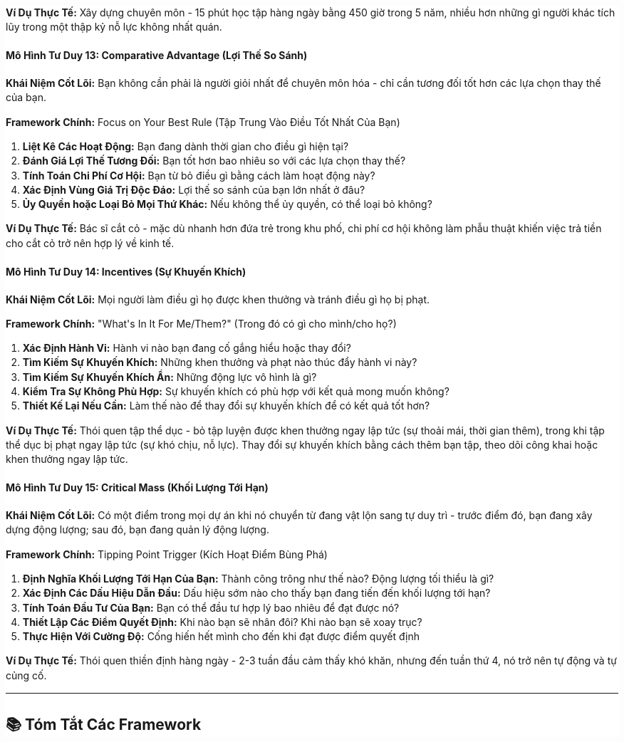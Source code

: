 **Ví Dụ Thực Tế:** Xây dựng chuyên môn - 15 phút học tập hàng ngày bằng 450 giờ trong 5 năm, nhiều hơn những gì người khác tích lũy trong một thập kỷ nỗ lực không nhất quán.

#### Mô Hình Tư Duy 13: Comparative Advantage (Lợi Thế So Sánh)

**Khái Niệm Cốt Lõi:** Bạn không cần phải là người giỏi nhất để chuyên môn hóa - chỉ cần tương đối tốt hơn các lựa chọn thay thế của bạn.

**Framework Chính:** Focus on Your Best Rule (Tập Trung Vào Điều Tốt Nhất Của Bạn)
1. **Liệt Kê Các Hoạt Động:** Bạn đang dành thời gian cho điều gì hiện tại?
2. **Đánh Giá Lợi Thế Tương Đối:** Bạn tốt hơn bao nhiêu so với các lựa chọn thay thế?
3. **Tính Toán Chi Phí Cơ Hội:** Bạn từ bỏ điều gì bằng cách làm hoạt động này?
4. **Xác Định Vùng Giá Trị Độc Đáo:** Lợi thế so sánh của bạn lớn nhất ở đâu?
5. **Ủy Quyền hoặc Loại Bỏ Mọi Thứ Khác:** Nếu không thể ủy quyền, có thể loại bỏ không?

**Ví Dụ Thực Tế:** Bác sĩ cắt cỏ - mặc dù nhanh hơn đứa trẻ trong khu phố, chi phí cơ hội không làm phẫu thuật khiến việc trả tiền cho cắt cỏ trở nên hợp lý về kinh tế.

#### Mô Hình Tư Duy 14: Incentives (Sự Khuyến Khích)

**Khái Niệm Cốt Lõi:** Mọi người làm điều gì họ được khen thưởng và tránh điều gì họ bị phạt.

**Framework Chính:** "What's In It For Me/Them?" (Trong đó có gì cho mình/cho họ?)
1. **Xác Định Hành Vi:** Hành vi nào bạn đang cố gắng hiểu hoặc thay đổi?
2. **Tìm Kiếm Sự Khuyến Khích:** Những khen thưởng và phạt nào thúc đẩy hành vi này?
3. **Tìm Kiếm Sự Khuyến Khích Ẩn:** Những động lực vô hình là gì?
4. **Kiểm Tra Sự Không Phù Hợp:** Sự khuyến khích có phù hợp với kết quả mong muốn không?
5. **Thiết Kế Lại Nếu Cần:** Làm thế nào để thay đổi sự khuyến khích để có kết quả tốt hơn?

**Ví Dụ Thực Tế:** Thói quen tập thể dục - bỏ tập luyện được khen thưởng ngay lập tức (sự thoải mái, thời gian thêm), trong khi tập thể dục bị phạt ngay lập tức (sự khó chịu, nỗ lực). Thay đổi sự khuyến khích bằng cách thêm bạn tập, theo dõi công khai hoặc khen thưởng ngay lập tức.

#### Mô Hình Tư Duy 15: Critical Mass (Khối Lượng Tới Hạn)

**Khái Niệm Cốt Lõi:** Có một điểm trong mọi dự án khi nó chuyển từ đang vật lộn sang tự duy trì - trước điểm đó, bạn đang xây dựng động lượng; sau đó, bạn đang quản lý động lượng.

**Framework Chính:** Tipping Point Trigger (Kích Hoạt Điểm Bùng Phá)
1. **Định Nghĩa Khối Lượng Tới Hạn Của Bạn:** Thành công trông như thế nào? Động lượng tối thiểu là gì?
2. **Xác Định Các Dấu Hiệu Dẫn Đầu:** Dấu hiệu sớm nào cho thấy bạn đang tiến đến khối lượng tới hạn?
3. **Tính Toán Đầu Tư Của Bạn:** Bạn có thể đầu tư hợp lý bao nhiêu để đạt được nó?
4. **Thiết Lập Các Điểm Quyết Định:** Khi nào bạn sẽ nhân đôi? Khi nào bạn sẽ xoay trục?
5. **Thực Hiện Với Cường Độ:** Cống hiến hết mình cho đến khi đạt được điểm quyết định

**Ví Dụ Thực Tế:** Thói quen thiền định hàng ngày - 2-3 tuần đầu cảm thấy khó khăn, nhưng đến tuần thứ 4, nó trở nên tự động và tự củng cố.

---

## 📚 Tóm Tắt Các Framework
